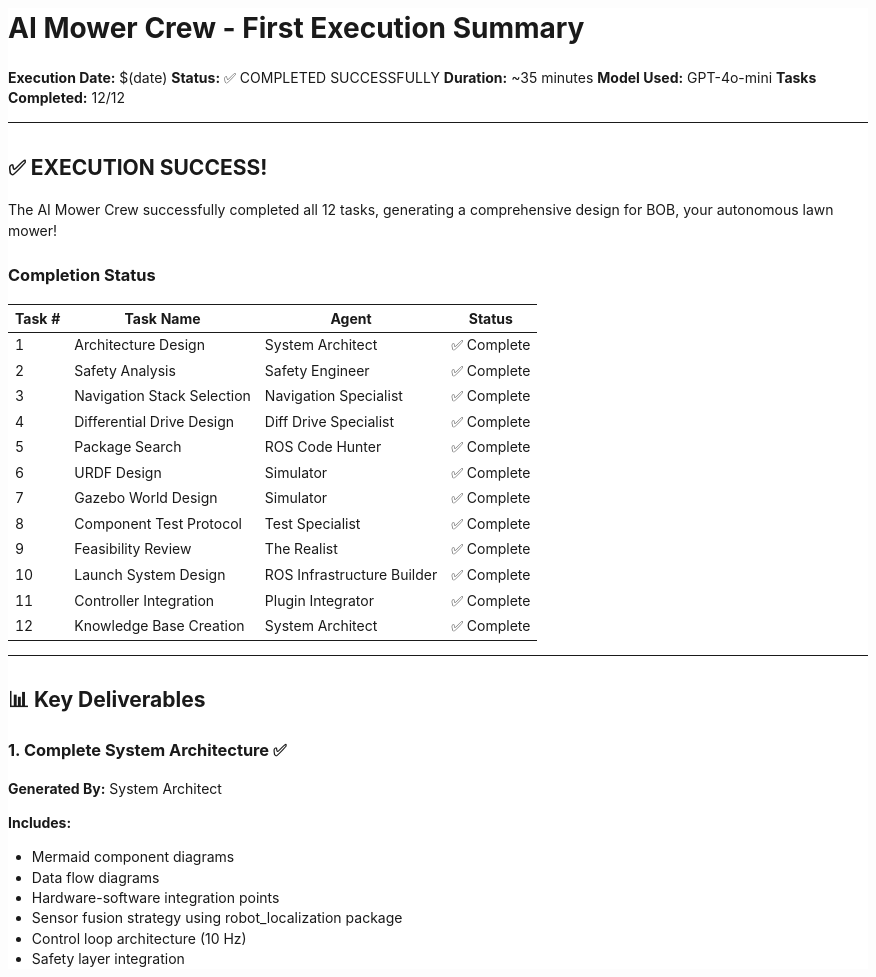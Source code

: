 # AI Mower Crew - First Execution Summary

**Execution Date:** $(date)
**Status:** ✅ COMPLETED SUCCESSFULLY
**Duration:** ~35 minutes
**Model Used:** GPT-4o-mini
**Tasks Completed:** 12/12

---

## ✅ EXECUTION SUCCESS!

The AI Mower Crew successfully completed all 12 tasks, generating a comprehensive design for BOB, your autonomous lawn mower!

### Completion Status

| Task # | Task Name | Agent | Status |
|--------|-----------|-------|--------|
| 1 | Architecture Design | System Architect | ✅ Complete |
| 2 | Safety Analysis | Safety Engineer | ✅ Complete |
| 3 | Navigation Stack Selection | Navigation Specialist | ✅ Complete |
| 4 | Differential Drive Design | Diff Drive Specialist | ✅ Complete |
| 5 | Package Search | ROS Code Hunter | ✅ Complete |
| 6 | URDF Design | Simulator | ✅ Complete |
| 7 | Gazebo World Design | Simulator | ✅ Complete |
| 8 | Component Test Protocol | Test Specialist | ✅ Complete |
| 9 | Feasibility Review | The Realist | ✅ Complete |
| 10 | Launch System Design | ROS Infrastructure Builder | ✅ Complete |
| 11 | Controller Integration | Plugin Integrator | ✅ Complete |
| 12 | Knowledge Base Creation | System Architect | ✅ Complete |

---

## 📊 Key Deliverables

### 1. Complete System Architecture ✅
**Generated By:** System Architect

**Includes:**
- Mermaid component diagrams
- Data flow diagrams
- Hardware-software integration points
- Sensor fusion strategy using robot_localization package
- Control loop architecture (10 Hz)
- Safety layer integration
